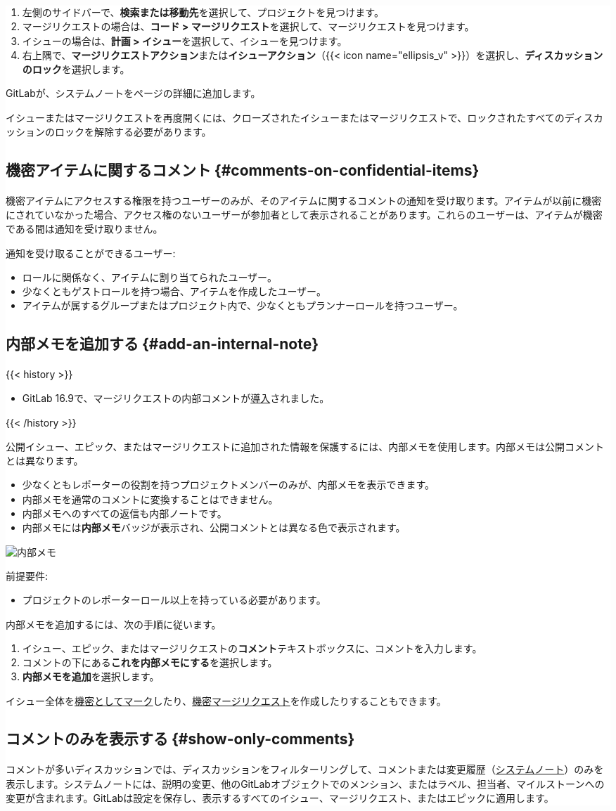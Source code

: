 1. 左側のサイドバーで、**検索または移動先**を選択して、プロジェクトを見つけます。
1. マージリクエストの場合は、**コード > マージリクエスト**を選択して、マージリクエストを見つけます。
1. イシューの場合は、**計画 > イシュー**を選択して、イシューを見つけます。
1. 右上隅で、**マージリクエストアクション**または**イシューアクション**（{{< icon name="ellipsis_v" >}}）を選択し、**ディスカッションのロック**を選択します。

GitLabが、システムノートをページの詳細に追加します。

イシューまたはマージリクエストを再度開くには、クローズされたイシューまたはマージリクエストで、ロックされたすべてのディスカッションのロックを解除する必要があります。

## 機密アイテムに関するコメント {#comments-on-confidential-items}

機密アイテムにアクセスする権限を持つユーザーのみが、そのアイテムに関するコメントの通知を受け取ります。アイテムが以前に機密にされていなかった場合、アクセス権のないユーザーが参加者として表示されることがあります。これらのユーザーは、アイテムが機密である間は通知を受け取りません。

通知を受け取ることができるユーザー:

- ロールに関係なく、アイテムに割り当てられたユーザー。
- 少なくともゲストロールを持つ場合、アイテムを作成したユーザー。
- アイテムが属するグループまたはプロジェクト内で、少なくともプランナーロールを持つユーザー。

## 内部メモを追加する {#add-an-internal-note}

{{< history >}}

- GitLab 16.9で、マージリクエストの内部コメントが[導入](https://gitlab.com/gitlab-org/gitlab/-/merge_requests/142003)されました。

{{< /history >}}

公開イシュー、エピック、またはマージリクエストに追加された情報を保護するには、内部メモを使用します。内部メモは公開コメントとは異なります。

- 少なくともレポーターの役割を持つプロジェクトメンバーのみが、内部メモを表示できます。
- 内部メモを通常のコメントに変換することはできません。
- 内部メモへのすべての返信も内部ノートです。
- 内部メモには**内部メモ**バッジが表示され、公開コメントとは異なる色で表示されます。

![内部メモ](img/add_internal_note_v16_9.png)

前提要件: 

- プロジェクトのレポーターロール以上を持っている必要があります。

内部メモを追加するには、次の手順に従います。

1. イシュー、エピック、またはマージリクエストの**コメント**テキストボックスに、コメントを入力します。
1. コメントの下にある**これを内部メモにする**を選択します。
1. **内部メモを追加**を選択します。

イシュー全体を[機密としてマーク](../project/issues/confidential_issues.md)したり、[機密マージリクエスト](../project/merge_requests/confidential.md)を作成したりすることもできます。

## コメントのみを表示する {#show-only-comments}

コメントが多いディスカッションでは、ディスカッションをフィルターリングして、コメントまたは変更履歴（[システムノート](../project/system_notes.md)）のみを表示します。システムノートには、説明の変更、他のGitLabオブジェクトでのメンション、またはラベル、担当者、マイルストーンへの変更が含まれます。GitLabは設定を保存し、表示するすべてのイシュー、マージリクエスト、またはエピックに適用します。

